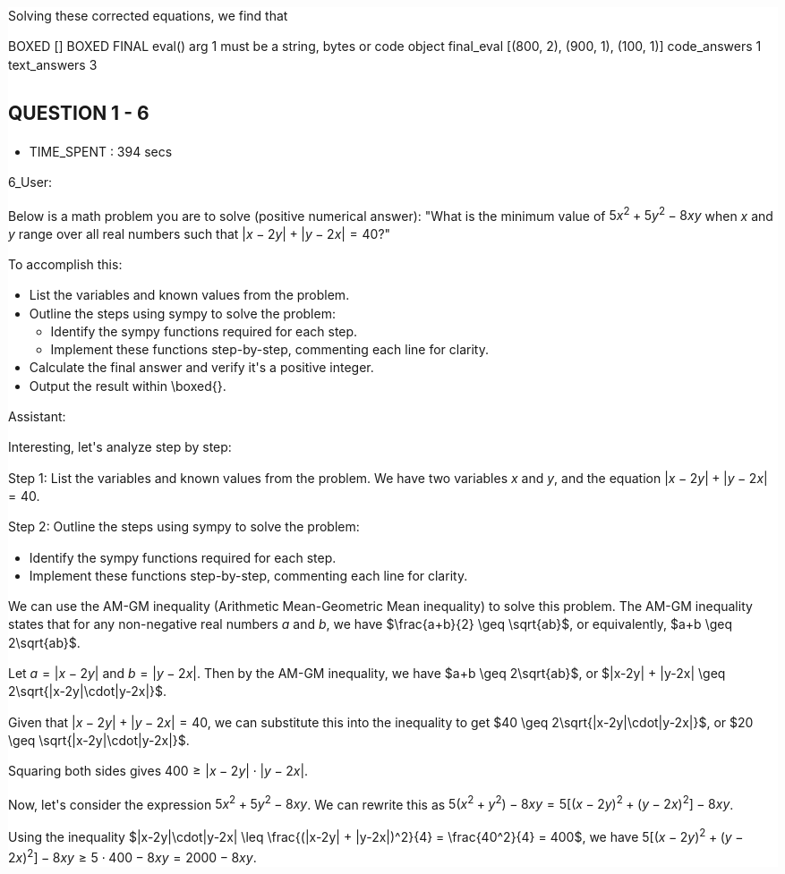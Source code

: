    Solving these corrected equations, we find that

BOXED []
BOXED FINAL 
eval() arg 1 must be a string, bytes or code object final_eval
[(800, 2), (900, 1), (100, 1)]
code_answers 1 text_answers 3



## QUESTION 1 - 6 
- TIME_SPENT : 394 secs

6_User:

Below is a math problem you are to solve (positive numerical answer):
"What is the minimum value of $5x^2+5y^2-8xy$ when $x$ and $y$ range over all real numbers such that $|x-2y| + |y-2x| = 40$?"

To accomplish this:
- List the variables and known values from the problem.
- Outline the steps using sympy to solve the problem:
  * Identify the sympy functions required for each step.
  * Implement these functions step-by-step, commenting each line for clarity.
- Calculate the final answer and verify it's a positive integer.
- Output the result within \boxed{}.

Assistant:

Interesting, let's analyze step by step:



Step 1: List the variables and known values from the problem.
We have two variables $x$ and $y$, and the equation $|x-2y| + |y-2x| = 40$.

Step 2: Outline the steps using sympy to solve the problem:

- Identify the sympy functions required for each step.
- Implement these functions step-by-step, commenting each line for clarity.

We can use the AM-GM inequality (Arithmetic Mean-Geometric Mean inequality) to solve this problem. The AM-GM inequality states that for any non-negative real numbers $a$ and $b$, we have $\frac{a+b}{2} \geq \sqrt{ab}$, or equivalently, $a+b \geq 2\sqrt{ab}$.

Let $a = |x-2y|$ and $b = |y-2x|$. Then by the AM-GM inequality, we have $a+b \geq 2\sqrt{ab}$, or $|x-2y| + |y-2x| \geq 2\sqrt{|x-2y|\cdot|y-2x|}$.

Given that $|x-2y| + |y-2x| = 40$, we can substitute this into the inequality to get $40 \geq 2\sqrt{|x-2y|\cdot|y-2x|}$, or $20 \geq \sqrt{|x-2y|\cdot|y-2x|}$.

Squaring both sides gives $400 \geq |x-2y|\cdot|y-2x|$.

Now, let's consider the expression $5x^2+5y^2-8xy$. We can rewrite this as $5(x^2+y^2)-8xy = 5[(x-2y)^2+(y-2x)^2] - 8xy$.

Using the inequality $|x-2y|\cdot|y-2x| \leq \frac{(|x-2y| + |y-2x|)^2}{4} = \frac{40^2}{4} = 400$, we have $5[(x-2y)^2+(y-2x)^2] - 8xy \geq 5\cdot 400 - 8xy = 2000 - 8xy$.
